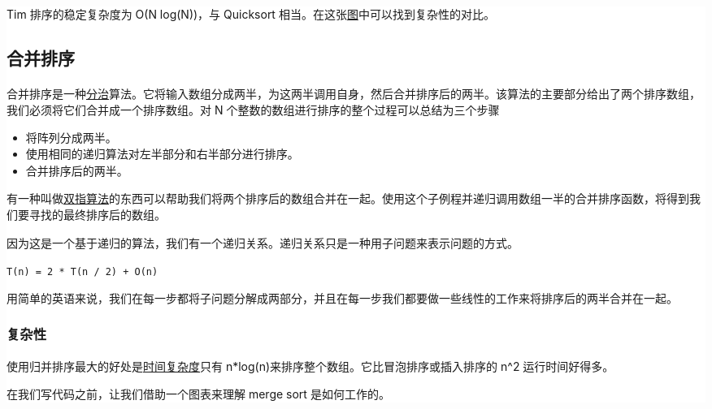 Tim 排序的稳定复杂度为 O(N log(N))，与 Quicksort 相当。在这张[图](https://cdn-images-1.medium.com/max/1600/1*1CkG3c4mZGswDShAV9eHbQ.png)中可以找到复杂性的对比。

## 合并排序

合并排序是一种[分治](https://guide.freecodecamp.org/algorithms/divide-and-conquer-algorithms)算法。它将输入数组分成两半，为这两半调用自身，然后合并排序后的两半。该算法的主要部分给出了两个排序数组，我们必须将它们合并成一个排序数组。对 N 个整数的数组进行排序的整个过程可以总结为三个步骤

*   将阵列分成两半。
*   使用相同的递归算法对左半部分和右半部分进行排序。
*   合并排序后的两半。

有一种叫做[双指算法](https://en.wikipedia.org/wiki/Cheney%27s_algorithm)的东西可以帮助我们将两个排序后的数组合并在一起。使用这个子例程并递归调用数组一半的合并排序函数，将得到我们要寻找的最终排序后的数组。

因为这是一个基于递归的算法，我们有一个递归关系。递归关系只是一种用子问题来表示问题的方式。

`T(n) = 2 * T(n / 2) + O(n)`

用简单的英语来说，我们在每一步都将子问题分解成两部分，并且在每一步我们都要做一些线性的工作来将排序后的两半合并在一起。

### 复杂性

使用归并排序最大的好处是[时间复杂度](https://www.youtube.com/watch?v=V42FBiohc6c&list=PL2_aWCzGMAwI9HK8YPVBjElbLbI3ufctn)只有 n*log(n)来排序整个数组。它比冒泡排序或插入排序的 n^2 运行时间好得多。

在我们写代码之前，让我们借助一个图表来理解 merge sort 是如何工作的。
